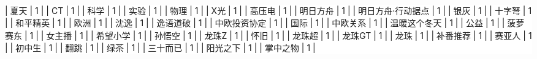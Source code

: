 | 夏天 | 1 |
| CT | 1 |
| 科学 | 1 |
| 实验 | 1 |
| 物理 | 1 |
| X光 | 1 |
| 高压电 | 1 |
| 明日方舟 | 1 |
| 明日方舟·行动据点 | 1 |
| 银灰 | 1 |
| 十字弩 | 1 |
| 和平精英 | 1 |
| 欧洲 | 1 |
| 沈逸 | 1 |
| 逸语道破 | 1 |
| 中欧投资协定 | 1 |
| 国际 | 1 |
| 中欧关系 | 1 |
| 温暖这个冬天 | 1 |
| 公益 | 1 |
| 菠萝赛东 | 1 |
| 女主播 | 1 |
| 希望小学 | 1 |
| 孙悟空 | 1 |
| 龙珠Z | 1 |
| 怀旧 | 1 |
| 龙珠超 | 1 |
| 龙珠GT | 1 |
| 龙珠 | 1 |
| 补番推荐 | 1 |
| 赛亚人 | 1 |
| 初中生 | 1 |
| 翻跳 | 1 |
| 绿茶 | 1 |
| 三十而已 | 1 |
| 阳光之下 | 1 |
| 掌中之物 | 1 |